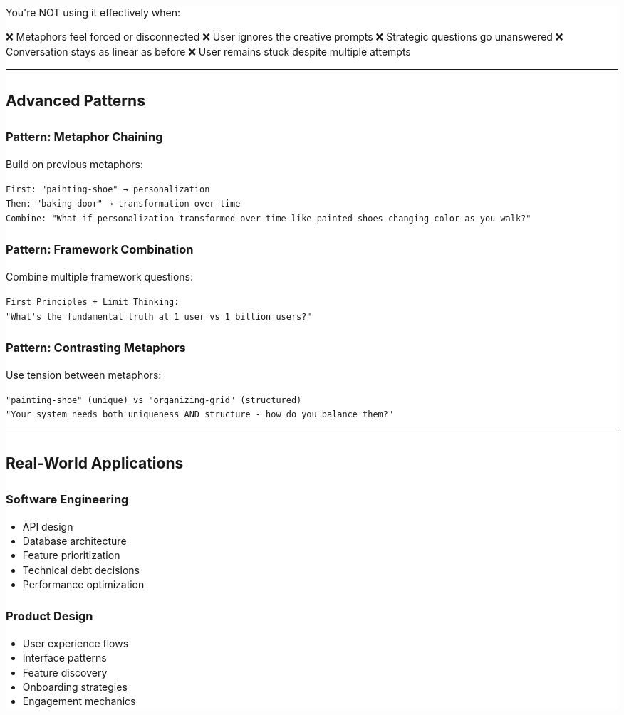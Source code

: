 You're NOT using it effectively when:

❌ Metaphors feel forced or disconnected
❌ User ignores the creative prompts
❌ Strategic questions go unanswered
❌ Conversation stays as linear as before
❌ User remains stuck despite multiple attempts

---

## Advanced Patterns

### Pattern: Metaphor Chaining

Build on previous metaphors:
```
First: "painting-shoe" → personalization
Then: "baking-door" → transformation over time
Combine: "What if personalization transformed over time like painted shoes changing color as you walk?"
```

### Pattern: Framework Combination

Combine multiple framework questions:
```
First Principles + Limit Thinking:
"What's the fundamental truth at 1 user vs 1 billion users?"
```

### Pattern: Contrasting Metaphors

Use tension between metaphors:
```
"painting-shoe" (unique) vs "organizing-grid" (structured)
"Your system needs both uniqueness AND structure - how do you balance them?"
```

---

## Real-World Applications

### Software Engineering
- API design
- Database architecture
- Feature prioritization
- Technical debt decisions
- Performance optimization

### Product Design
- User experience flows
- Interface patterns
- Feature discovery
- Onboarding strategies
- Engagement mechanics
